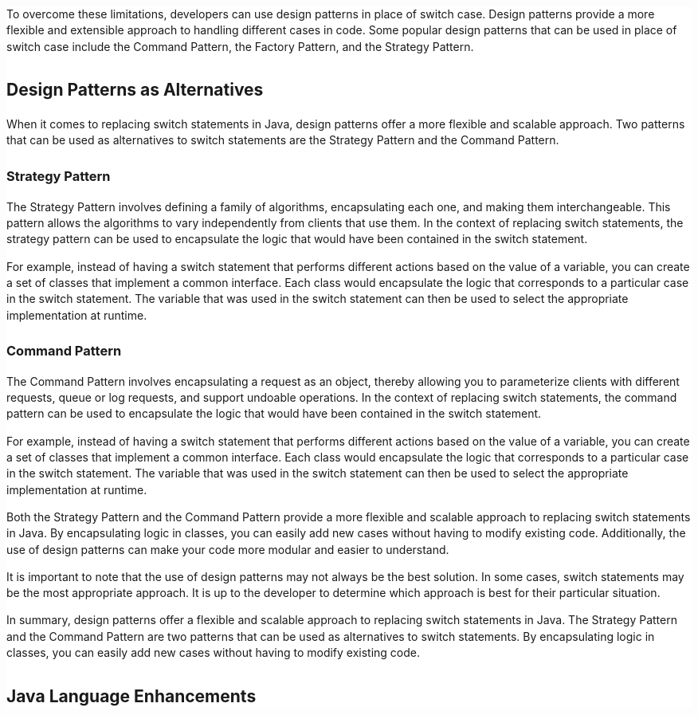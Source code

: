To overcome these limitations, developers can use design patterns in place of switch case. Design patterns provide a more flexible and extensible approach to handling different cases in code. Some popular design patterns that can be used in place of switch case include the Command Pattern, the Factory Pattern, and the Strategy Pattern.

Design Patterns as Alternatives
-------------------------------

When it comes to replacing switch statements in Java, design patterns offer a more flexible and scalable approach. Two patterns that can be used as alternatives to switch statements are the Strategy Pattern and the Command Pattern.

### Strategy Pattern

The Strategy Pattern involves defining a family of algorithms, encapsulating each one, and making them interchangeable. This pattern allows the algorithms to vary independently from clients that use them. In the context of replacing switch statements, the strategy pattern can be used to encapsulate the logic that would have been contained in the switch statement.

For example, instead of having a switch statement that performs different actions based on the value of a variable, you can create a set of classes that implement a common interface. Each class would encapsulate the logic that corresponds to a particular case in the switch statement. The variable that was used in the switch statement can then be used to select the appropriate implementation at runtime.

### Command Pattern

The Command Pattern involves encapsulating a request as an object, thereby allowing you to parameterize clients with different requests, queue or log requests, and support undoable operations. In the context of replacing switch statements, the command pattern can be used to encapsulate the logic that would have been contained in the switch statement.

For example, instead of having a switch statement that performs different actions based on the value of a variable, you can create a set of classes that implement a common interface. Each class would encapsulate the logic that corresponds to a particular case in the switch statement. The variable that was used in the switch statement can then be used to select the appropriate implementation at runtime.

Both the Strategy Pattern and the Command Pattern provide a more flexible and scalable approach to replacing switch statements in Java. By encapsulating logic in classes, you can easily add new cases without having to modify existing code. Additionally, the use of design patterns can make your code more modular and easier to understand.

It is important to note that the use of design patterns may not always be the best solution. In some cases, switch statements may be the most appropriate approach. It is up to the developer to determine which approach is best for their particular situation.

In summary, design patterns offer a flexible and scalable approach to replacing switch statements in Java. The Strategy Pattern and the Command Pattern are two patterns that can be used as alternatives to switch statements. By encapsulating logic in classes, you can easily add new cases without having to modify existing code.

Java Language Enhancements
--------------------------
